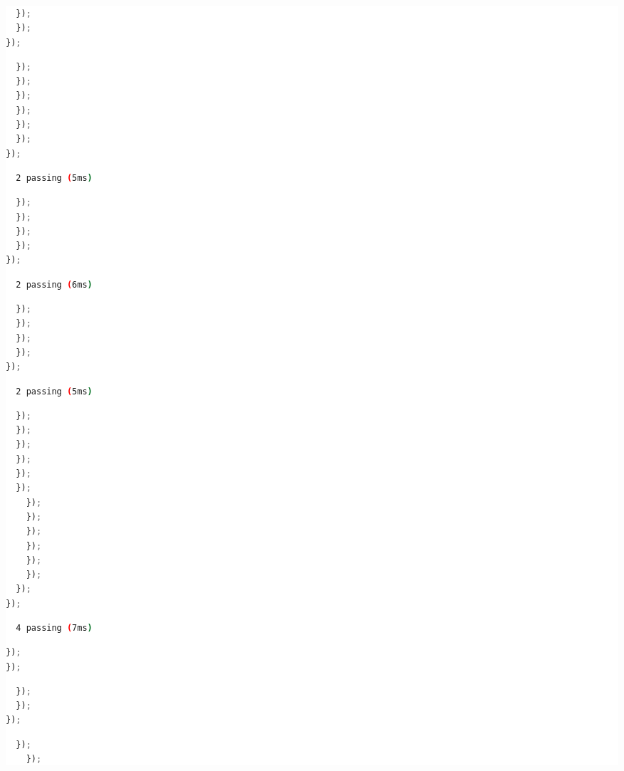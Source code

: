```js
  });
  });
});
```
```js
  });
  });
  });
  });
  });
  });
});
```
```sh
  2 passing (5ms)
```
```js
  });
  });
  });
  });
});
```
```sh
  2 passing (6ms)
```
```js
  });
  });
  });
  });
});
```
```sh
  2 passing (5ms)
```
```js
  });
  });
  });
  });
  });
  });
    });
    });
    });
    });
    });
    });  
  });
});
```
```sh
  4 passing (7ms)
```
```js
});
});
```
```js
  });
  });
});
```
```js
  });
    });
```
